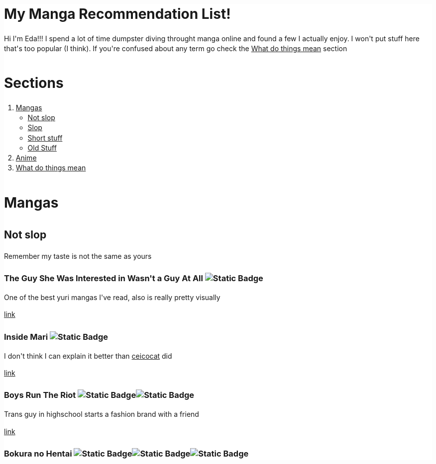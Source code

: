# My Manga Recommendation List!

Hi I'm Eda!!! I spend a lot of time dumpster diving throught manga online and found a few I actually enjoy. I won't put stuff here that's too popular (I think). If you're confused about any term go check the [What do things mean](#what-do-things-mean) section

# Sections

 1. [Mangas](#mangas)
	 - [Not slop](#not-slop)
	 - [Slop](#slop)
	 - [Short stuff](#short-stuff)
	 - [Old Stuff](#old-stuff)
 3. [Anime](#anime)
 4. [What do things mean](#what-do-things-mean)

# Mangas

## Not slop
Remember my taste is not the same as yours

### The Guy She Was Interested in Wasn't a Guy At All ![Static Badge](https://img.shields.io/badge/Yuri-%23a11b20)

One of the best yuri mangas I've read, also is really pretty visually

[link](https://mangafire.to/manga/the-guy-she-was-interested-in-wasnt-a-guy-at-alll.2onw2)

### Inside Mari ![Static Badge](https://img.shields.io/badge/Trans-%2328bd54)

I don't think I can explain it better than [ceicocat](https://www.youtube.com/watch?v=IAA1XtDOuH8&t=2337s) did

[link](https://mangafire.to/manga/inside-marii.8lr3)

### Boys Run The Riot ![Static Badge](https://img.shields.io/badge/WBQA-%23eb5ee4)![Static Badge](https://img.shields.io/badge/Trans-%2328bd54)
Trans guy in highschool starts a fashion brand with a friend

[link](https://mangafire.to/manga/boys-run-the-riott.1r05w)


### Bokura no Hentai ![Static Badge](https://img.shields.io/badge/WBQA-%23eb5ee4)![Static Badge](https://img.shields.io/badge/Trans-%2328bd54)![Static Badge](https://img.shields.io/badge/TW-%23211496)

